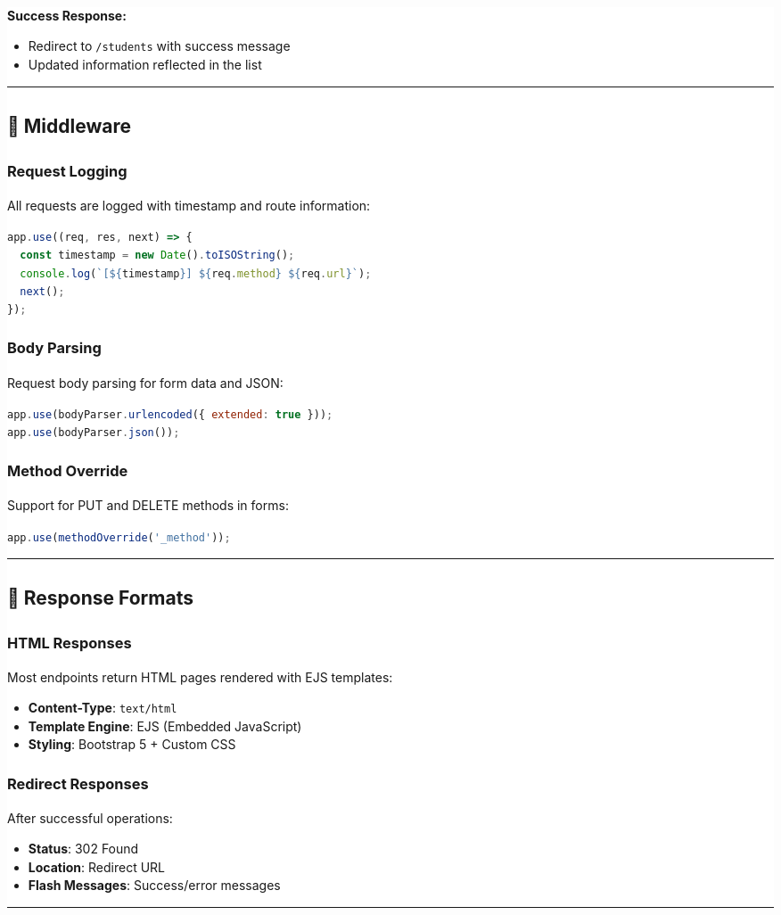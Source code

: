 **Success Response:**
- Redirect to `/students` with success message
- Updated information reflected in the list

---

## 🔧 Middleware

### Request Logging

All requests are logged with timestamp and route information:

```javascript
app.use((req, res, next) => {
  const timestamp = new Date().toISOString();
  console.log(`[${timestamp}] ${req.method} ${req.url}`);
  next();
});
```

### Body Parsing

Request body parsing for form data and JSON:

```javascript
app.use(bodyParser.urlencoded({ extended: true }));
app.use(bodyParser.json());
```

### Method Override

Support for PUT and DELETE methods in forms:

```javascript
app.use(methodOverride('_method'));
```

---

## 📱 Response Formats

### HTML Responses

Most endpoints return HTML pages rendered with EJS templates:

- **Content-Type**: `text/html`
- **Template Engine**: EJS (Embedded JavaScript)
- **Styling**: Bootstrap 5 + Custom CSS

### Redirect Responses

After successful operations:

- **Status**: 302 Found
- **Location**: Redirect URL
- **Flash Messages**: Success/error messages

---